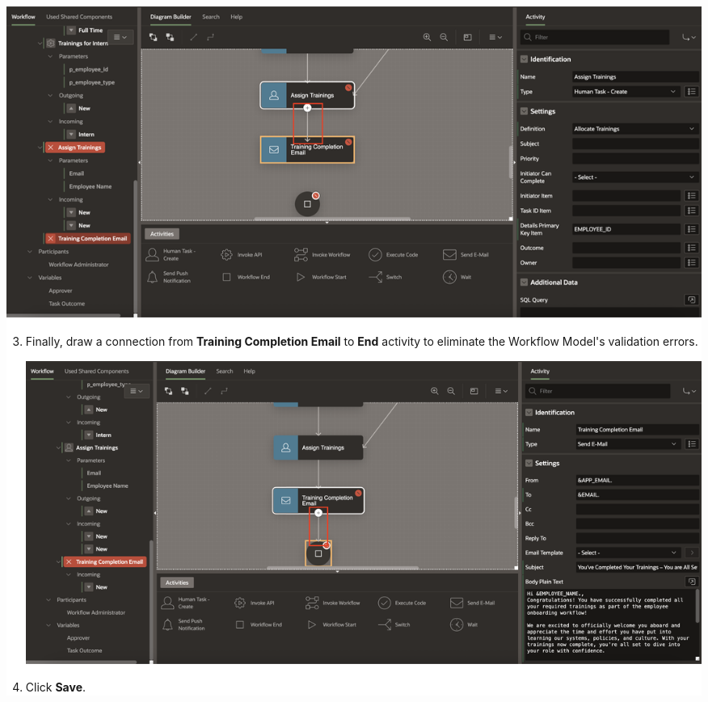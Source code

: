   ![Create Connections](./images/create-conn31.png " ")

3. Finally, draw a connection from **Training Completion Email** to **End** activity to eliminate the Workflow Model's validation errors.

   ![Create Connections](./images/create-conn41.png " ")

4. Click **Save**.

